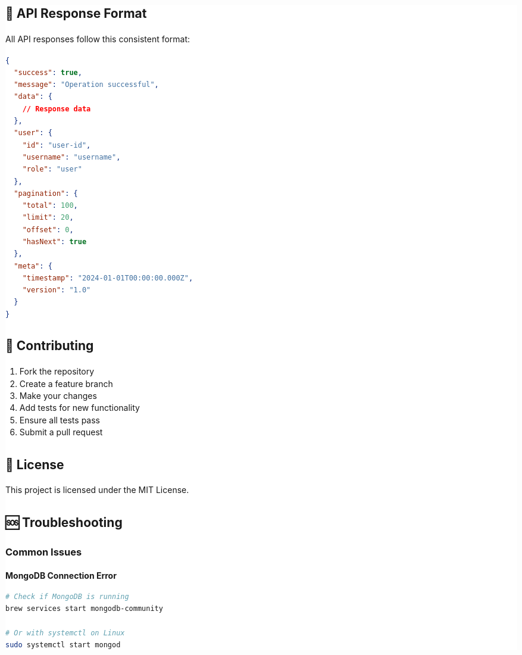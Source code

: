## 📝 API Response Format

All API responses follow this consistent format:

```json
{
  "success": true,
  "message": "Operation successful",
  "data": {
    // Response data
  },
  "user": {
    "id": "user-id",
    "username": "username",
    "role": "user"
  },
  "pagination": {
    "total": 100,
    "limit": 20,
    "offset": 0,
    "hasNext": true
  },
  "meta": {
    "timestamp": "2024-01-01T00:00:00.000Z",
    "version": "1.0"
  }
}
```

## 🤝 Contributing

1. Fork the repository
2. Create a feature branch
3. Make your changes
4. Add tests for new functionality
5. Ensure all tests pass
6. Submit a pull request

## 📄 License

This project is licensed under the MIT License.

## 🆘 Troubleshooting

### Common Issues

**MongoDB Connection Error**
```bash
# Check if MongoDB is running
brew services start mongodb-community

# Or with systemctl on Linux
sudo systemctl start mongod
```
